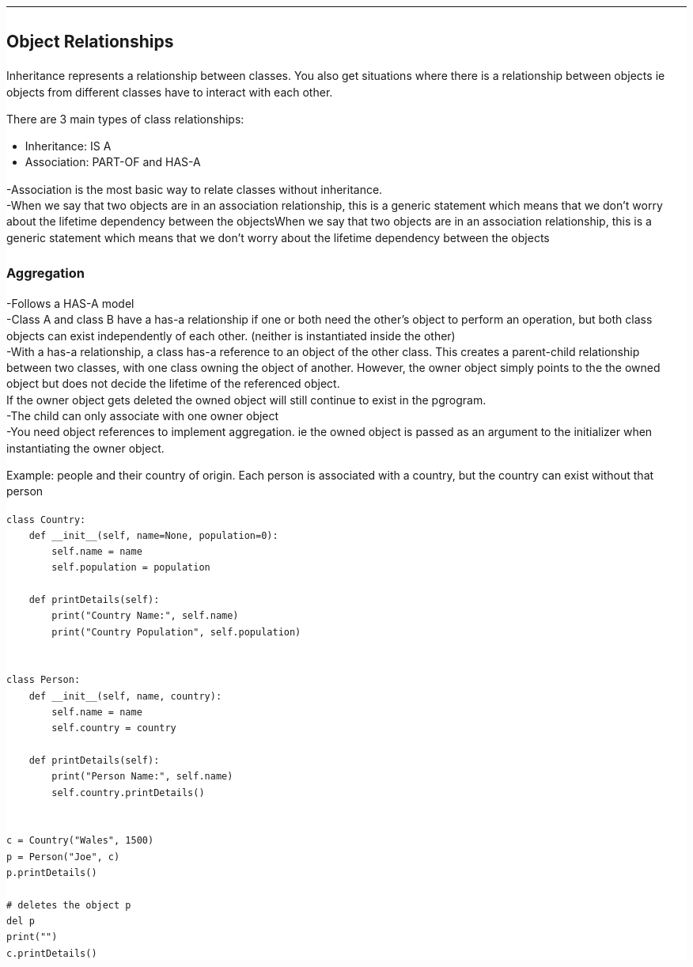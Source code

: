 <hr>

## Object Relationships
Inheritance represents a relationship between classes. You also get situations where there is a relationship between objects ie objects from different classes have to interact with each other.   

There are 3 main types of class relationships:  
* Inheritance: IS A  
* Association: PART-OF and HAS-A  

-Association is the most basic way to relate classes without inheritance.  
-When we say that two objects are in an association relationship, this is a generic statement which means that we don’t worry about the lifetime dependency between the objectsWhen we say that two objects are in an association relationship, this is a generic statement which means that we don’t worry about the lifetime dependency between the objects  


### Aggregation
-Follows a HAS-A model  
-Class A and class B have a has-a relationship if one or both need the other’s object to perform an operation, but both class objects can exist independently of each other. (neither is instantiated inside the other)  
-With a has-a relationship, a class has-a reference to an object of the other class. This creates a parent-child relationship between two classes, with one class owning the object of another. However, the owner object simply points to the the owned object but does not decide the lifetime of the referenced object.   
If the owner object gets deleted the owned object will still continue to exist in the pgrogram.  
-The child can only associate with one owner object  
-You need object references to implement aggregation. ie the owned object is passed as an argument to the initializer when instantiating the owner object.  

Example:  people and their country of origin. Each person is associated with a country, but the country can exist without that person  
```
class Country:
    def __init__(self, name=None, population=0):
        self.name = name
        self.population = population

    def printDetails(self):
        print("Country Name:", self.name)
        print("Country Population", self.population)


class Person:
    def __init__(self, name, country):
        self.name = name
        self.country = country

    def printDetails(self):
        print("Person Name:", self.name)
        self.country.printDetails()


c = Country("Wales", 1500)
p = Person("Joe", c)
p.printDetails()

# deletes the object p
del p
print("")
c.printDetails()
```

